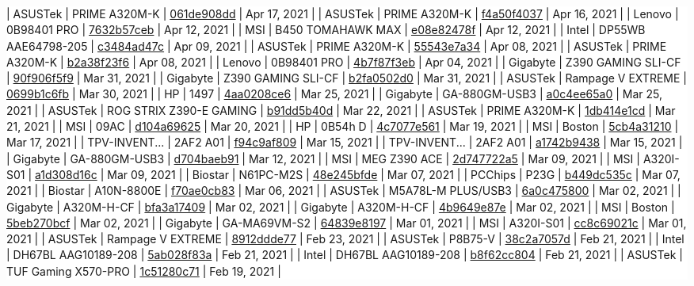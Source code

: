 | ASUSTek       | PRIME A320M-K               | [061de908dd](https://linux-hardware.org/?probe=061de908dd) | Apr 17, 2021 |
| ASUSTek       | PRIME A320M-K               | [f4a50f4037](https://linux-hardware.org/?probe=f4a50f4037) | Apr 16, 2021 |
| Lenovo        | 0B98401 PRO                 | [7632b57ceb](https://linux-hardware.org/?probe=7632b57ceb) | Apr 12, 2021 |
| MSI           | B450 TOMAHAWK MAX           | [e08e82478f](https://linux-hardware.org/?probe=e08e82478f) | Apr 12, 2021 |
| Intel         | DP55WB AAE64798-205         | [c3484ad47c](https://linux-hardware.org/?probe=c3484ad47c) | Apr 09, 2021 |
| ASUSTek       | PRIME A320M-K               | [55543e7a34](https://linux-hardware.org/?probe=55543e7a34) | Apr 08, 2021 |
| ASUSTek       | PRIME A320M-K               | [b2a38f23f6](https://linux-hardware.org/?probe=b2a38f23f6) | Apr 08, 2021 |
| Lenovo        | 0B98401 PRO                 | [4b7f87f3eb](https://linux-hardware.org/?probe=4b7f87f3eb) | Apr 04, 2021 |
| Gigabyte      | Z390 GAMING SLI-CF          | [90f906f5f9](https://linux-hardware.org/?probe=90f906f5f9) | Mar 31, 2021 |
| Gigabyte      | Z390 GAMING SLI-CF          | [b2fa0502d0](https://linux-hardware.org/?probe=b2fa0502d0) | Mar 31, 2021 |
| ASUSTek       | Rampage V EXTREME           | [0699b1c6fb](https://linux-hardware.org/?probe=0699b1c6fb) | Mar 30, 2021 |
| HP            | 1497                        | [4aa0208ce6](https://linux-hardware.org/?probe=4aa0208ce6) | Mar 25, 2021 |
| Gigabyte      | GA-880GM-USB3               | [a0c4ee65a0](https://linux-hardware.org/?probe=a0c4ee65a0) | Mar 25, 2021 |
| ASUSTek       | ROG STRIX Z390-E GAMING     | [b91dd5b40d](https://linux-hardware.org/?probe=b91dd5b40d) | Mar 22, 2021 |
| ASUSTek       | PRIME A320M-K               | [1db414e1cd](https://linux-hardware.org/?probe=1db414e1cd) | Mar 21, 2021 |
| MSI           | 09AC                        | [d104a69625](https://linux-hardware.org/?probe=d104a69625) | Mar 20, 2021 |
| HP            | 0B54h D                     | [4c7077e561](https://linux-hardware.org/?probe=4c7077e561) | Mar 19, 2021 |
| MSI           | Boston                      | [5cb4a31210](https://linux-hardware.org/?probe=5cb4a31210) | Mar 17, 2021 |
| TPV-INVENT... | 2AF2 A01                    | [f94c9af809](https://linux-hardware.org/?probe=f94c9af809) | Mar 15, 2021 |
| TPV-INVENT... | 2AF2 A01                    | [a1742b9438](https://linux-hardware.org/?probe=a1742b9438) | Mar 15, 2021 |
| Gigabyte      | GA-880GM-USB3               | [d704baeb91](https://linux-hardware.org/?probe=d704baeb91) | Mar 12, 2021 |
| MSI           | MEG Z390 ACE                | [2d747722a5](https://linux-hardware.org/?probe=2d747722a5) | Mar 09, 2021 |
| MSI           | A320I-S01                   | [a1d308d16c](https://linux-hardware.org/?probe=a1d308d16c) | Mar 09, 2021 |
| Biostar       | N61PC-M2S                   | [48e245bfde](https://linux-hardware.org/?probe=48e245bfde) | Mar 07, 2021 |
| PCChips       | P23G                        | [b449dc535c](https://linux-hardware.org/?probe=b449dc535c) | Mar 07, 2021 |
| Biostar       | A10N-8800E                  | [f70ae0cb83](https://linux-hardware.org/?probe=f70ae0cb83) | Mar 06, 2021 |
| ASUSTek       | M5A78L-M PLUS/USB3          | [6a0c475800](https://linux-hardware.org/?probe=6a0c475800) | Mar 02, 2021 |
| Gigabyte      | A320M-H-CF                  | [bfa3a17409](https://linux-hardware.org/?probe=bfa3a17409) | Mar 02, 2021 |
| Gigabyte      | A320M-H-CF                  | [4b9649e87e](https://linux-hardware.org/?probe=4b9649e87e) | Mar 02, 2021 |
| MSI           | Boston                      | [5beb270bcf](https://linux-hardware.org/?probe=5beb270bcf) | Mar 02, 2021 |
| Gigabyte      | GA-MA69VM-S2                | [64839e8197](https://linux-hardware.org/?probe=64839e8197) | Mar 01, 2021 |
| MSI           | A320I-S01                   | [cc8c69021c](https://linux-hardware.org/?probe=cc8c69021c) | Mar 01, 2021 |
| ASUSTek       | Rampage V EXTREME           | [8912ddde77](https://linux-hardware.org/?probe=8912ddde77) | Feb 23, 2021 |
| ASUSTek       | P8B75-V                     | [38c2a7057d](https://linux-hardware.org/?probe=38c2a7057d) | Feb 21, 2021 |
| Intel         | DH67BL AAG10189-208         | [5ab028f83a](https://linux-hardware.org/?probe=5ab028f83a) | Feb 21, 2021 |
| Intel         | DH67BL AAG10189-208         | [b8f62cc804](https://linux-hardware.org/?probe=b8f62cc804) | Feb 21, 2021 |
| ASUSTek       | TUF Gaming X570-PRO         | [1c51280c71](https://linux-hardware.org/?probe=1c51280c71) | Feb 19, 2021 |